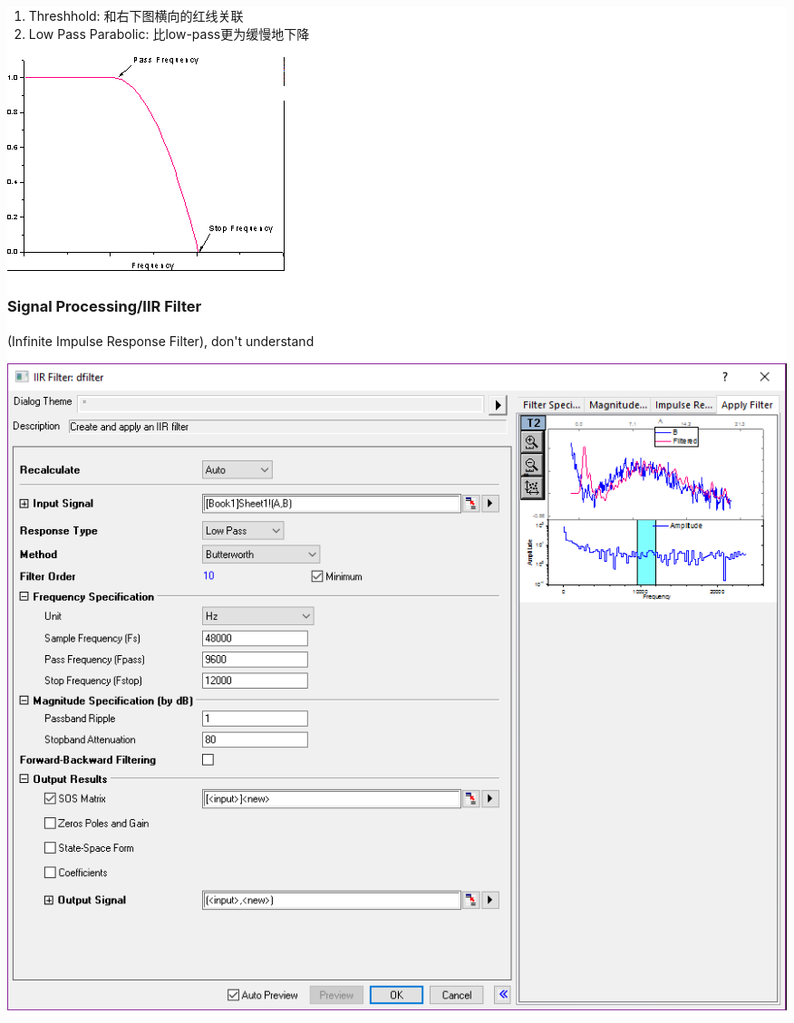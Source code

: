 1. Threshhold: 和右下图横向的红线关联
1. Low Pass Parabolic: 比low-pass更为缓慢地下降

![](res/signal07.png)

### Signal Processing/IIR Filter

(Infinite Impulse Response Filter), don't understand

![](res/signal08.png)
